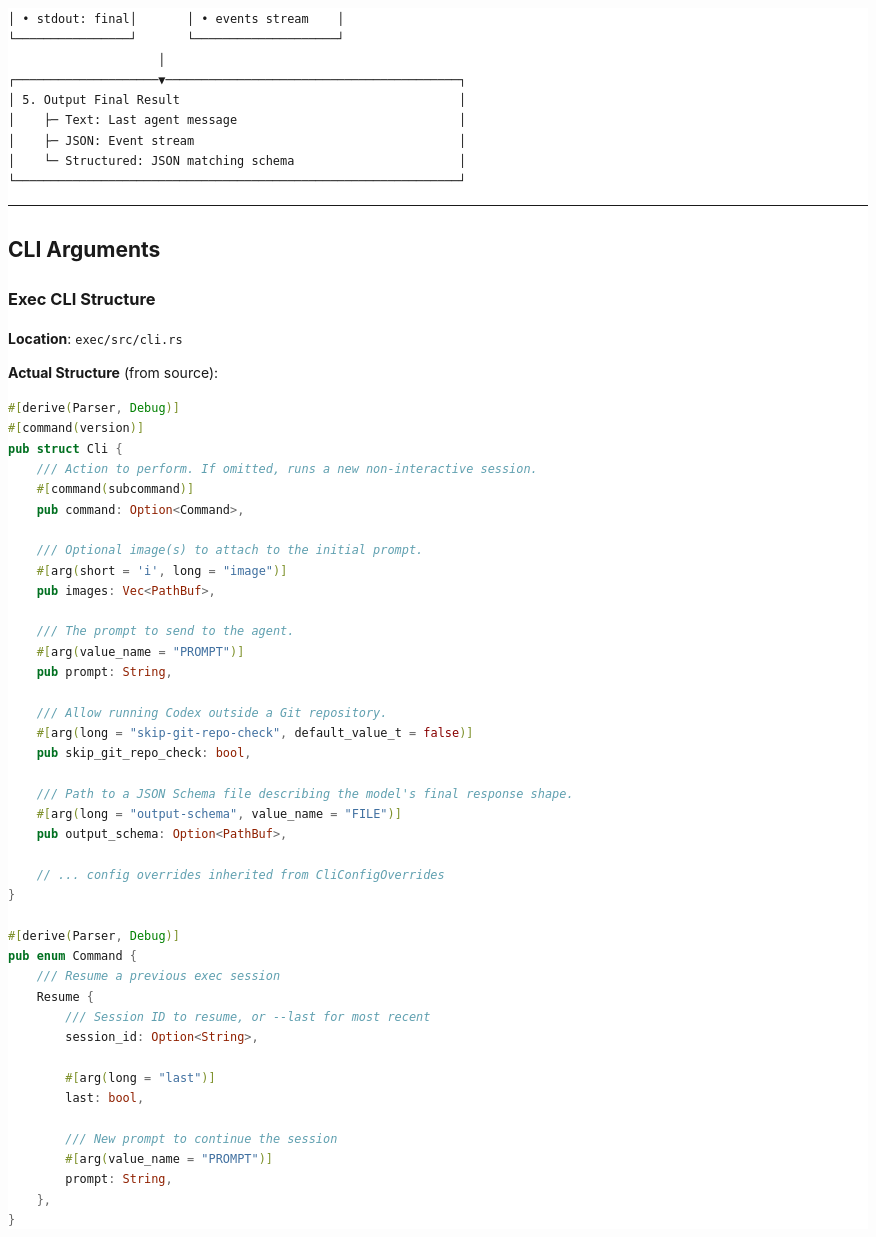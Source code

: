 ```
│ • stdout: final│       │ • events stream    │
└────────────────┘       └────────────────────┘
                     │
┌────────────────────▼─────────────────────────────────────────┐
│ 5. Output Final Result                                       │
│    ├─ Text: Last agent message                               │
│    ├─ JSON: Event stream                                     │
│    └─ Structured: JSON matching schema                       │
└──────────────────────────────────────────────────────────────┘
```

---

## CLI Arguments

### Exec CLI Structure

**Location**: `exec/src/cli.rs`

**Actual Structure** (from source):
```rust
#[derive(Parser, Debug)]
#[command(version)]
pub struct Cli {
    /// Action to perform. If omitted, runs a new non-interactive session.
    #[command(subcommand)]
    pub command: Option<Command>,

    /// Optional image(s) to attach to the initial prompt.
    #[arg(short = 'i', long = "image")]
    pub images: Vec<PathBuf>,

    /// The prompt to send to the agent.
    #[arg(value_name = "PROMPT")]
    pub prompt: String,

    /// Allow running Codex outside a Git repository.
    #[arg(long = "skip-git-repo-check", default_value_t = false)]
    pub skip_git_repo_check: bool,

    /// Path to a JSON Schema file describing the model's final response shape.
    #[arg(long = "output-schema", value_name = "FILE")]
    pub output_schema: Option<PathBuf>,

    // ... config overrides inherited from CliConfigOverrides
}

#[derive(Parser, Debug)]
pub enum Command {
    /// Resume a previous exec session
    Resume {
        /// Session ID to resume, or --last for most recent
        session_id: Option<String>,

        #[arg(long = "last")]
        last: bool,

        /// New prompt to continue the session
        #[arg(value_name = "PROMPT")]
        prompt: String,
    },
}
```
